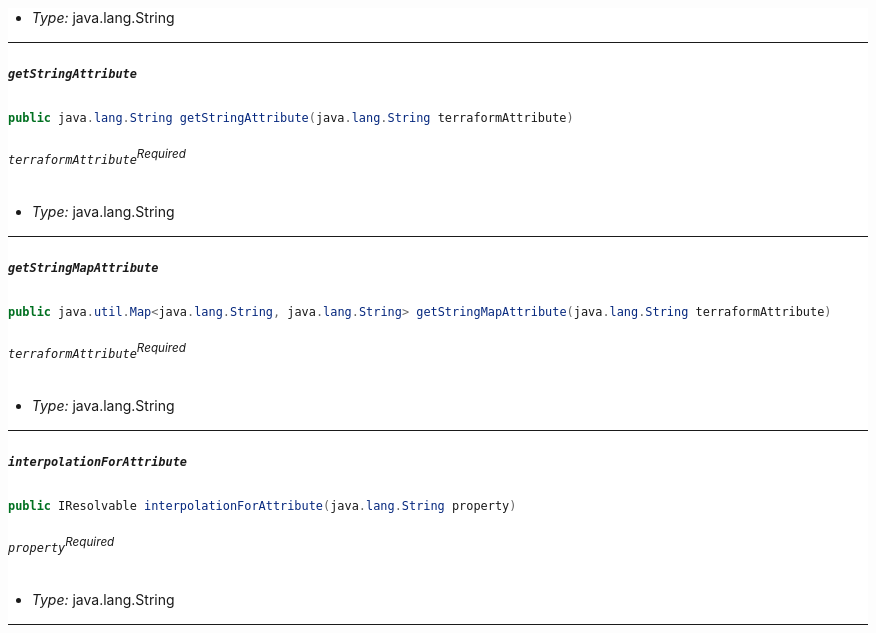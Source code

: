 - *Type:* java.lang.String

---

##### `getStringAttribute` <a name="getStringAttribute" id="@cdktf/provider-opentelekomcloud.asConfigurationV1.AsConfigurationV1InstanceConfigDiskOutputReference.getStringAttribute"></a>

```java
public java.lang.String getStringAttribute(java.lang.String terraformAttribute)
```

###### `terraformAttribute`<sup>Required</sup> <a name="terraformAttribute" id="@cdktf/provider-opentelekomcloud.asConfigurationV1.AsConfigurationV1InstanceConfigDiskOutputReference.getStringAttribute.parameter.terraformAttribute"></a>

- *Type:* java.lang.String

---

##### `getStringMapAttribute` <a name="getStringMapAttribute" id="@cdktf/provider-opentelekomcloud.asConfigurationV1.AsConfigurationV1InstanceConfigDiskOutputReference.getStringMapAttribute"></a>

```java
public java.util.Map<java.lang.String, java.lang.String> getStringMapAttribute(java.lang.String terraformAttribute)
```

###### `terraformAttribute`<sup>Required</sup> <a name="terraformAttribute" id="@cdktf/provider-opentelekomcloud.asConfigurationV1.AsConfigurationV1InstanceConfigDiskOutputReference.getStringMapAttribute.parameter.terraformAttribute"></a>

- *Type:* java.lang.String

---

##### `interpolationForAttribute` <a name="interpolationForAttribute" id="@cdktf/provider-opentelekomcloud.asConfigurationV1.AsConfigurationV1InstanceConfigDiskOutputReference.interpolationForAttribute"></a>

```java
public IResolvable interpolationForAttribute(java.lang.String property)
```

###### `property`<sup>Required</sup> <a name="property" id="@cdktf/provider-opentelekomcloud.asConfigurationV1.AsConfigurationV1InstanceConfigDiskOutputReference.interpolationForAttribute.parameter.property"></a>

- *Type:* java.lang.String

---